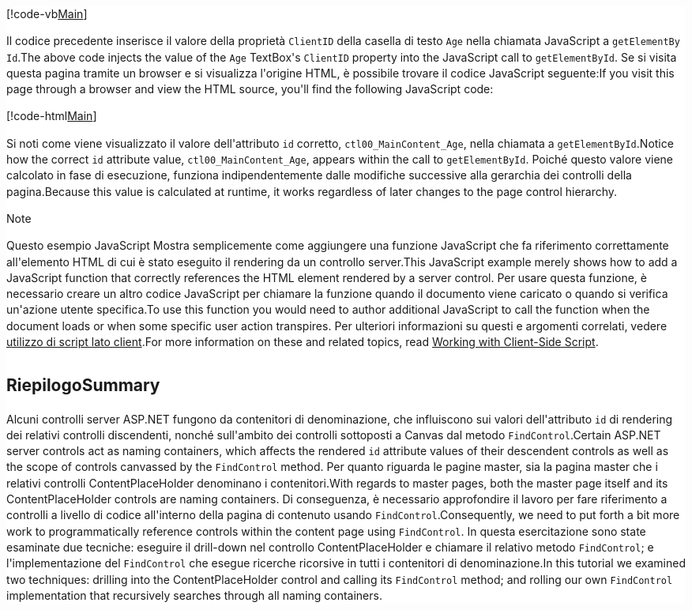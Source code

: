 [!code-vb[Main](control-id-naming-in-content-pages-vb/samples/sample15.vb)]

<span data-ttu-id="eabd9-288">Il codice precedente inserisce il valore della proprietà `ClientID` della casella di testo `Age` nella chiamata JavaScript a `getElementById`.</span><span class="sxs-lookup"><span data-stu-id="eabd9-288">The above code injects the value of the `Age` TextBox's `ClientID` property into the JavaScript call to `getElementById`.</span></span> <span data-ttu-id="eabd9-289">Se si visita questa pagina tramite un browser e si visualizza l'origine HTML, è possibile trovare il codice JavaScript seguente:</span><span class="sxs-lookup"><span data-stu-id="eabd9-289">If you visit this page through a browser and view the HTML source, you'll find the following JavaScript code:</span></span>

[!code-html[Main](control-id-naming-in-content-pages-vb/samples/sample16.html)]

<span data-ttu-id="eabd9-290">Si noti come viene visualizzato il valore dell'attributo `id` corretto, `ctl00_MainContent_Age`, nella chiamata a `getElementById`.</span><span class="sxs-lookup"><span data-stu-id="eabd9-290">Notice how the correct `id` attribute value, `ctl00_MainContent_Age`, appears within the call to `getElementById`.</span></span> <span data-ttu-id="eabd9-291">Poiché questo valore viene calcolato in fase di esecuzione, funziona indipendentemente dalle modifiche successive alla gerarchia dei controlli della pagina.</span><span class="sxs-lookup"><span data-stu-id="eabd9-291">Because this value is calculated at runtime, it works regardless of later changes to the page control hierarchy.</span></span>

> [!NOTE]
> <span data-ttu-id="eabd9-292">Questo esempio JavaScript Mostra semplicemente come aggiungere una funzione JavaScript che fa riferimento correttamente all'elemento HTML di cui è stato eseguito il rendering da un controllo server.</span><span class="sxs-lookup"><span data-stu-id="eabd9-292">This JavaScript example merely shows how to add a JavaScript function that correctly references the HTML element rendered by a server control.</span></span> <span data-ttu-id="eabd9-293">Per usare questa funzione, è necessario creare un altro codice JavaScript per chiamare la funzione quando il documento viene caricato o quando si verifica un'azione utente specifica.</span><span class="sxs-lookup"><span data-stu-id="eabd9-293">To use this function you would need to author additional JavaScript to call the function when the document loads or when some specific user action transpires.</span></span> <span data-ttu-id="eabd9-294">Per ulteriori informazioni su questi e argomenti correlati, vedere [utilizzo di script lato client](https://msdn.microsoft.com/library/aa479302.aspx).</span><span class="sxs-lookup"><span data-stu-id="eabd9-294">For more information on these and related topics, read [Working with Client-Side Script](https://msdn.microsoft.com/library/aa479302.aspx).</span></span>

## <a name="summary"></a><span data-ttu-id="eabd9-295">Riepilogo</span><span class="sxs-lookup"><span data-stu-id="eabd9-295">Summary</span></span>

<span data-ttu-id="eabd9-296">Alcuni controlli server ASP.NET fungono da contenitori di denominazione, che influiscono sui valori dell'attributo `id` di rendering dei relativi controlli discendenti, nonché sull'ambito dei controlli sottoposti a Canvas dal metodo `FindControl`.</span><span class="sxs-lookup"><span data-stu-id="eabd9-296">Certain ASP.NET server controls act as naming containers, which affects the rendered `id` attribute values of their descendent controls as well as the scope of controls canvassed by the `FindControl` method.</span></span> <span data-ttu-id="eabd9-297">Per quanto riguarda le pagine master, sia la pagina master che i relativi controlli ContentPlaceHolder denominano i contenitori.</span><span class="sxs-lookup"><span data-stu-id="eabd9-297">With regards to master pages, both the master page itself and its ContentPlaceHolder controls are naming containers.</span></span> <span data-ttu-id="eabd9-298">Di conseguenza, è necessario approfondire il lavoro per fare riferimento a controlli a livello di codice all'interno della pagina di contenuto usando `FindControl`.</span><span class="sxs-lookup"><span data-stu-id="eabd9-298">Consequently, we need to put forth a bit more work to programmatically reference controls within the content page using `FindControl`.</span></span> <span data-ttu-id="eabd9-299">In questa esercitazione sono state esaminate due tecniche: eseguire il drill-down nel controllo ContentPlaceHolder e chiamare il relativo metodo `FindControl`; e l'implementazione del `FindControl` che esegue ricerche ricorsive in tutti i contenitori di denominazione.</span><span class="sxs-lookup"><span data-stu-id="eabd9-299">In this tutorial we examined two techniques: drilling into the ContentPlaceHolder control and calling its `FindControl` method; and rolling our own `FindControl` implementation that recursively searches through all naming containers.</span></span>
